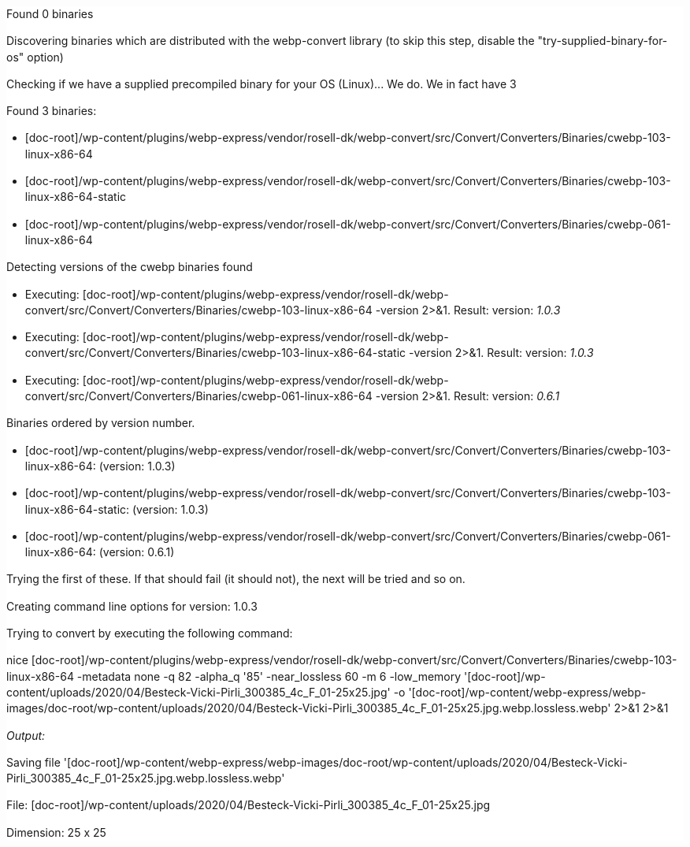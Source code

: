 Found 0 binaries

Discovering binaries which are distributed with the webp-convert library (to skip this step, disable the "try-supplied-binary-for-os" option)

Checking if we have a supplied precompiled binary for your OS (Linux)... We do. We in fact have 3

Found 3 binaries: 

- [doc-root]/wp-content/plugins/webp-express/vendor/rosell-dk/webp-convert/src/Convert/Converters/Binaries/cwebp-103-linux-x86-64

- [doc-root]/wp-content/plugins/webp-express/vendor/rosell-dk/webp-convert/src/Convert/Converters/Binaries/cwebp-103-linux-x86-64-static

- [doc-root]/wp-content/plugins/webp-express/vendor/rosell-dk/webp-convert/src/Convert/Converters/Binaries/cwebp-061-linux-x86-64

Detecting versions of the cwebp binaries found

- Executing: [doc-root]/wp-content/plugins/webp-express/vendor/rosell-dk/webp-convert/src/Convert/Converters/Binaries/cwebp-103-linux-x86-64 -version 2>&1. Result: version: *1.0.3*

- Executing: [doc-root]/wp-content/plugins/webp-express/vendor/rosell-dk/webp-convert/src/Convert/Converters/Binaries/cwebp-103-linux-x86-64-static -version 2>&1. Result: version: *1.0.3*

- Executing: [doc-root]/wp-content/plugins/webp-express/vendor/rosell-dk/webp-convert/src/Convert/Converters/Binaries/cwebp-061-linux-x86-64 -version 2>&1. Result: version: *0.6.1*

Binaries ordered by version number.

- [doc-root]/wp-content/plugins/webp-express/vendor/rosell-dk/webp-convert/src/Convert/Converters/Binaries/cwebp-103-linux-x86-64: (version: 1.0.3)

- [doc-root]/wp-content/plugins/webp-express/vendor/rosell-dk/webp-convert/src/Convert/Converters/Binaries/cwebp-103-linux-x86-64-static: (version: 1.0.3)

- [doc-root]/wp-content/plugins/webp-express/vendor/rosell-dk/webp-convert/src/Convert/Converters/Binaries/cwebp-061-linux-x86-64: (version: 0.6.1)

Trying the first of these. If that should fail (it should not), the next will be tried and so on.

Creating command line options for version: 1.0.3

Trying to convert by executing the following command:

nice [doc-root]/wp-content/plugins/webp-express/vendor/rosell-dk/webp-convert/src/Convert/Converters/Binaries/cwebp-103-linux-x86-64 -metadata none -q 82 -alpha_q '85' -near_lossless 60 -m 6 -low_memory '[doc-root]/wp-content/uploads/2020/04/Besteck-Vicki-Pirli_300385_4c_F_01-25x25.jpg' -o '[doc-root]/wp-content/webp-express/webp-images/doc-root/wp-content/uploads/2020/04/Besteck-Vicki-Pirli_300385_4c_F_01-25x25.jpg.webp.lossless.webp' 2>&1 2>&1


*Output:* 

Saving file '[doc-root]/wp-content/webp-express/webp-images/doc-root/wp-content/uploads/2020/04/Besteck-Vicki-Pirli_300385_4c_F_01-25x25.jpg.webp.lossless.webp'

File:      [doc-root]/wp-content/uploads/2020/04/Besteck-Vicki-Pirli_300385_4c_F_01-25x25.jpg

Dimension: 25 x 25
